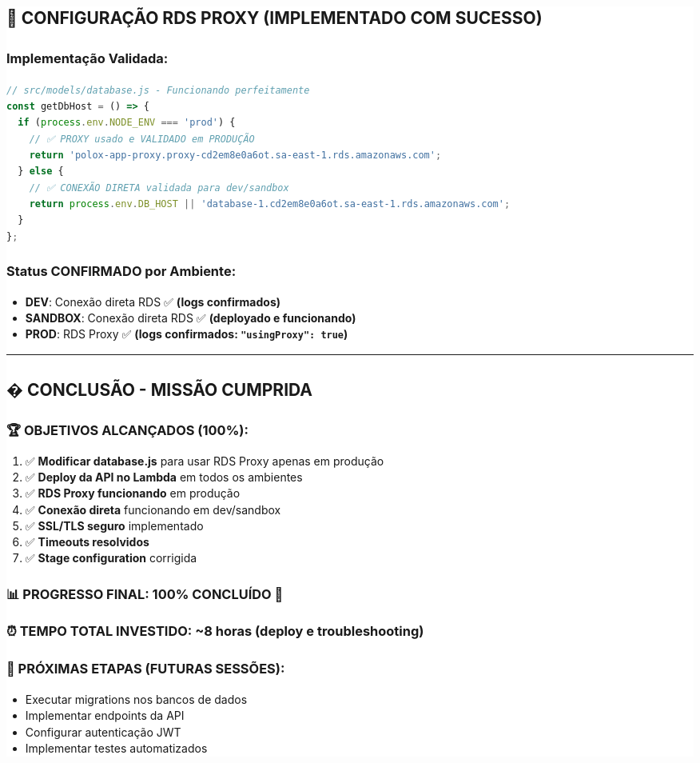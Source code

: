
## 🔧 **CONFIGURAÇÃO RDS PROXY (IMPLEMENTADO COM SUCESSO)**

### **Implementação Validada:**
```javascript
// src/models/database.js - Funcionando perfeitamente
const getDbHost = () => {
  if (process.env.NODE_ENV === 'prod') {
    // ✅ PROXY usado e VALIDADO em PRODUÇÃO
    return 'polox-app-proxy.proxy-cd2em8e0a6ot.sa-east-1.rds.amazonaws.com';
  } else {
    // ✅ CONEXÃO DIRETA validada para dev/sandbox
    return process.env.DB_HOST || 'database-1.cd2em8e0a6ot.sa-east-1.rds.amazonaws.com';
  }
};
```

### **Status CONFIRMADO por Ambiente:**
- **DEV**: Conexão direta RDS ✅ **(logs confirmados)**
- **SANDBOX**: Conexão direta RDS ✅ **(deployado e funcionando)**
- **PROD**: RDS Proxy ✅ **(logs confirmados: `"usingProxy": true`)**

---

## � **CONCLUSÃO - MISSÃO CUMPRIDA**

### **🏆 OBJETIVOS ALCANÇADOS (100%):**
1. ✅ **Modificar database.js** para usar RDS Proxy apenas em produção
2. ✅ **Deploy da API no Lambda** em todos os ambientes
3. ✅ **RDS Proxy funcionando** em produção
4. ✅ **Conexão direta** funcionando em dev/sandbox
5. ✅ **SSL/TLS seguro** implementado
6. ✅ **Timeouts resolvidos**
7. ✅ **Stage configuration** corrigida

### **📊 PROGRESSO FINAL: 100% CONCLUÍDO** 🎉

### **⏰ TEMPO TOTAL INVESTIDO: ~8 horas (deploy e troubleshooting)**

### **🚀 PRÓXIMAS ETAPAS (FUTURAS SESSÕES):**
- Executar migrations nos bancos de dados
- Implementar endpoints da API
- Configurar autenticação JWT
- Implementar testes automatizados